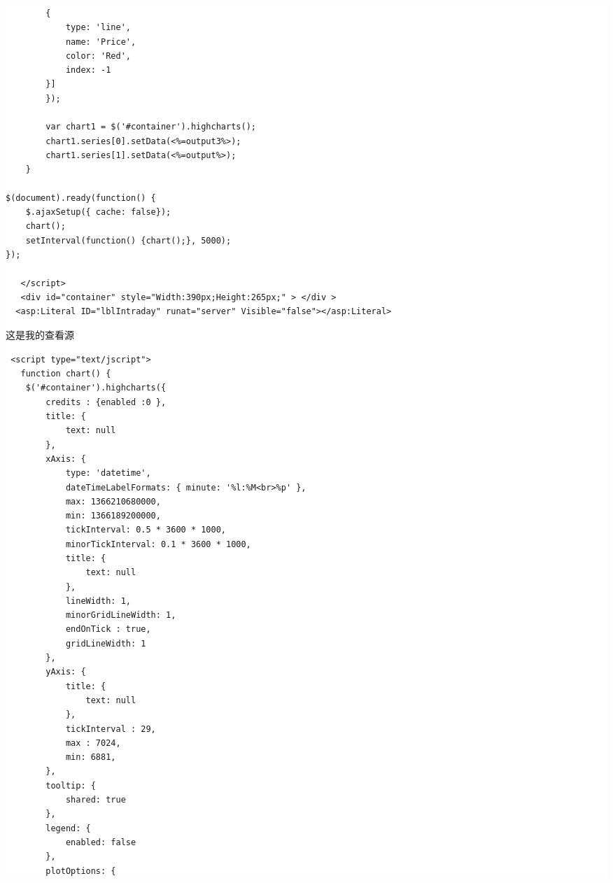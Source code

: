 ```
        {
            type: 'line',
            name: 'Price',
            color: 'Red',
            index: -1
        }]
        });

        var chart1 = $('#container').highcharts();
        chart1.series[0].setData(<%=output3%>);
        chart1.series[1].setData(<%=output%>);
    }

$(document).ready(function() {
    $.ajaxSetup({ cache: false});
    chart();
    setInterval(function() {chart();}, 5000);
});

   </script>
   <div id="container" style="Width:390px;Height:265px;" > </div >
  <asp:Literal ID="lblIntraday" runat="server" Visible="false"></asp:Literal> 
```

这是我的查看源

```
 <script type="text/jscript">
   function chart() {
    $('#container').highcharts({
        credits : {enabled :0 },
        title: {
            text: null
        },
        xAxis: {
            type: 'datetime',
            dateTimeLabelFormats: { minute: '%l:%M<br>%p' },
            max: 1366210680000,
            min: 1366189200000,
            tickInterval: 0.5 * 3600 * 1000,
            minorTickInterval: 0.1 * 3600 * 1000,
            title: {
                text: null
            },
            lineWidth: 1,
            minorGridLineWidth: 1,
            endOnTick : true,
            gridLineWidth: 1
        },
        yAxis: {
            title: {
                text: null
            },
            tickInterval : 29,
            max : 7024, 
            min: 6881,
        },
        tooltip: {
            shared: true
        },
        legend: {
            enabled: false
        },
        plotOptions: {
```